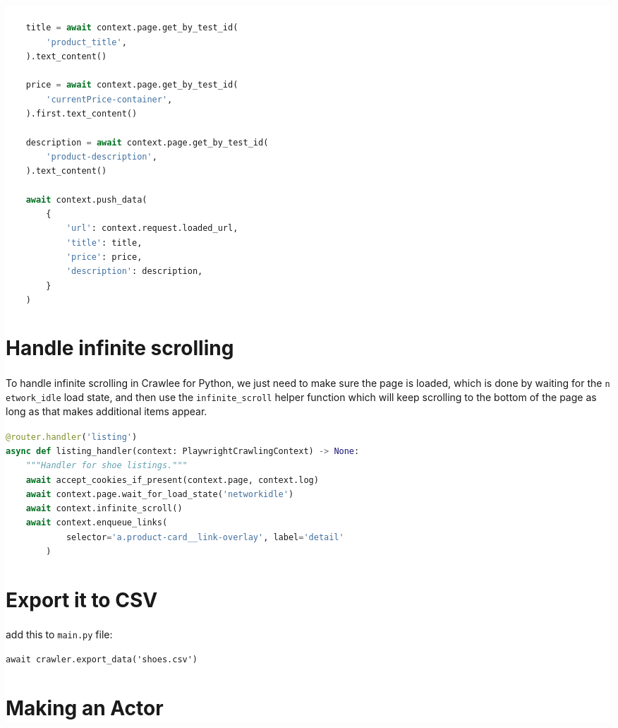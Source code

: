 ```py

    title = await context.page.get_by_test_id(
        'product_title',
    ).text_content()

    price = await context.page.get_by_test_id(
        'currentPrice-container',
    ).first.text_content()

    description = await context.page.get_by_test_id(
        'product-description',
    ).text_content()

    await context.push_data(
        {
            'url': context.request.loaded_url,
            'title': title,
            'price': price,
            'description': description,
        }
    )
```
# Handle infinite scrolling

To handle infinite scrolling in Crawlee for Python, we just need to make sure the page is loaded, which is done by waiting for the `network_idle` load state, and then use the `infinite_scroll` helper function which will keep scrolling to the bottom of the page as long as that makes additional items appear.


```py
@router.handler('listing')
async def listing_handler(context: PlaywrightCrawlingContext) -> None:
    """Handler for shoe listings."""
    await accept_cookies_if_present(context.page, context.log)
    await context.page.wait_for_load_state('networkidle')
    await context.infinite_scroll()
    await context.enqueue_links(
            selector='a.product-card__link-overlay', label='detail'
        )
```

# Export it to CSV

add this to `main.py` file:

`await crawler.export_data('shoes.csv')`

# Making an Actor 
